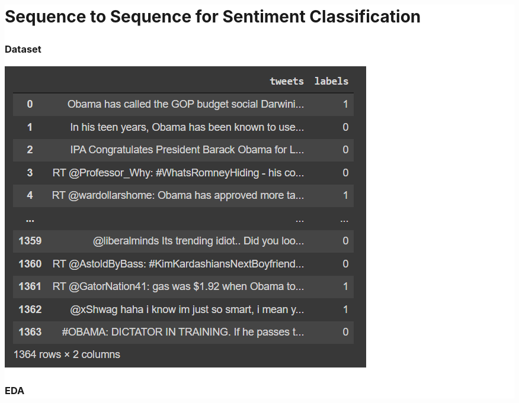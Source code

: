 # Sequence to Sequence for Sentiment Classification

### Dataset

![](https://raw.githubusercontent.com/garima-mahato/END2/main/Session6-GRUs%2CSeq2SeqandIntroductiontoAttentionMechanism/assets/dataset.PNG)

### EDA
